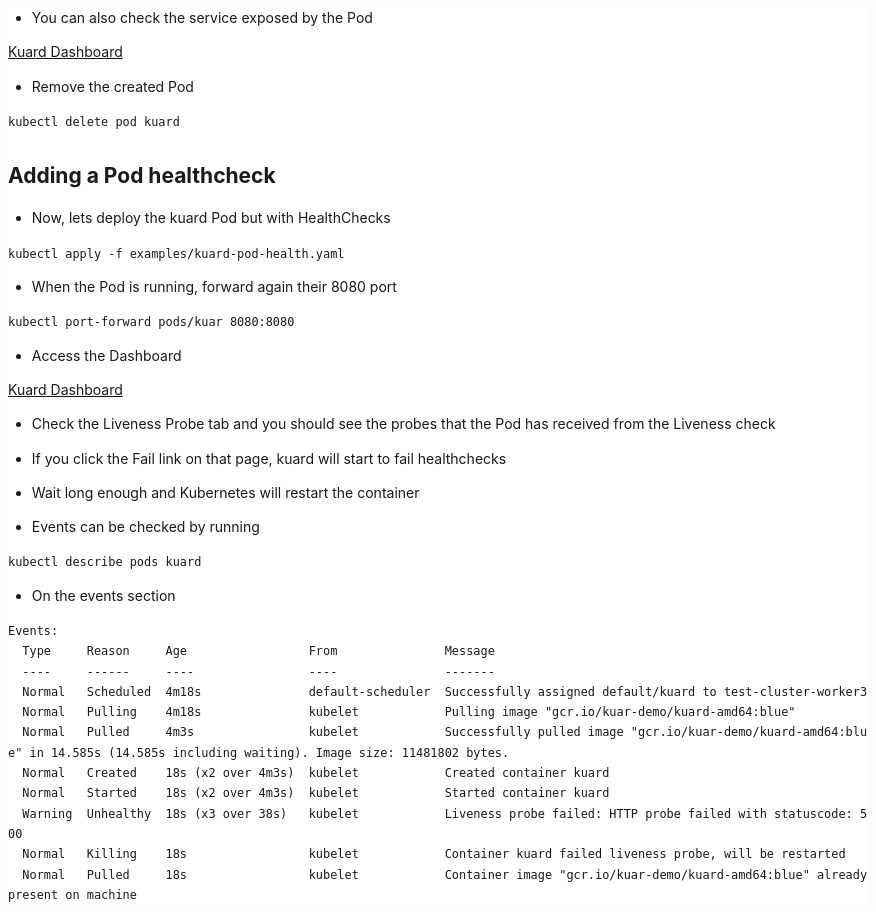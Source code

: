* You can also check the service exposed by the Pod

[Kuard Dashboard](http://127.0.0.1:8080)

* Remove the created Pod

```
kubectl delete pod kuard
```

## Adding a Pod healthcheck

* Now, lets deploy the kuard Pod but with HealthChecks

```
kubectl apply -f examples/kuard-pod-health.yaml

```

* When the Pod is running, forward again their 8080 port

```
kubectl port-forward pods/kuar 8080:8080
```

* Access the Dashboard

[Kuard Dashboard](http://127.0.0.1:8080)

* Check the Liveness Probe tab and you should see the probes that the Pod has received from the Liveness check

* If you click the Fail link on that page, kuard will start to fail healthchecks

* Wait long enough and Kubernetes will restart the container

* Events can be checked by running

```
kubectl describe pods kuard
```

* On the events section

```
Events:
  Type     Reason     Age                 From               Message
  ----     ------     ----                ----               -------
  Normal   Scheduled  4m18s               default-scheduler  Successfully assigned default/kuard to test-cluster-worker3
  Normal   Pulling    4m18s               kubelet            Pulling image "gcr.io/kuar-demo/kuard-amd64:blue"
  Normal   Pulled     4m3s                kubelet            Successfully pulled image "gcr.io/kuar-demo/kuard-amd64:blue" in 14.585s (14.585s including waiting). Image size: 11481802 bytes.
  Normal   Created    18s (x2 over 4m3s)  kubelet            Created container kuard
  Normal   Started    18s (x2 over 4m3s)  kubelet            Started container kuard
  Warning  Unhealthy  18s (x3 over 38s)   kubelet            Liveness probe failed: HTTP probe failed with statuscode: 500
  Normal   Killing    18s                 kubelet            Container kuard failed liveness probe, will be restarted
  Normal   Pulled     18s                 kubelet            Container image "gcr.io/kuar-demo/kuard-amd64:blue" already present on machine
```
